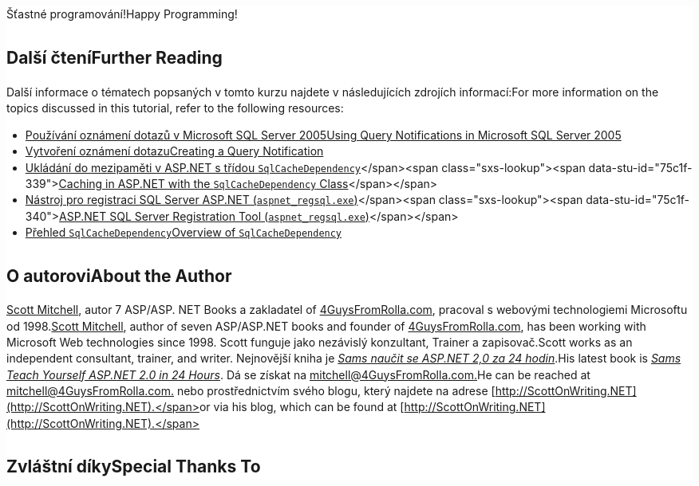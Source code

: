 <span data-ttu-id="75c1f-334">Šťastné programování!</span><span class="sxs-lookup"><span data-stu-id="75c1f-334">Happy Programming!</span></span>

## <a name="further-reading"></a><span data-ttu-id="75c1f-335">Další čtení</span><span class="sxs-lookup"><span data-stu-id="75c1f-335">Further Reading</span></span>

<span data-ttu-id="75c1f-336">Další informace o tématech popsaných v tomto kurzu najdete v následujících zdrojích informací:</span><span class="sxs-lookup"><span data-stu-id="75c1f-336">For more information on the topics discussed in this tutorial, refer to the following resources:</span></span>

- [<span data-ttu-id="75c1f-337">Používání oznámení dotazů v Microsoft SQL Server 2005</span><span class="sxs-lookup"><span data-stu-id="75c1f-337">Using Query Notifications in Microsoft SQL Server 2005</span></span>](https://msdn.microsoft.com/library/ms175110.aspx)
- [<span data-ttu-id="75c1f-338">Vytvoření oznámení dotazu</span><span class="sxs-lookup"><span data-stu-id="75c1f-338">Creating a Query Notification</span></span>](https://msdn.microsoft.com/library/ms188669.aspx)
- <span data-ttu-id="75c1f-339">[Ukládání do mezipaměti v ASP.NET s třídou `SqlCacheDependency`](https://msdn.microsoft.com/library/ms178604(VS.80).aspx)</span><span class="sxs-lookup"><span data-stu-id="75c1f-339">[Caching in ASP.NET with the `SqlCacheDependency` Class](https://msdn.microsoft.com/library/ms178604(VS.80).aspx)</span></span>
- <span data-ttu-id="75c1f-340">[Nástroj pro registraci SQL Server ASP.NET (`aspnet_regsql.exe`)](https://msdn.microsoft.com/library/ms229862(vs.80).aspx)</span><span class="sxs-lookup"><span data-stu-id="75c1f-340">[ASP.NET SQL Server Registration Tool (`aspnet_regsql.exe`)](https://msdn.microsoft.com/library/ms229862(vs.80).aspx)</span></span>
- [<span data-ttu-id="75c1f-341">Přehled `SqlCacheDependency`</span><span class="sxs-lookup"><span data-stu-id="75c1f-341">Overview of `SqlCacheDependency`</span></span>](http://www.aspnetresources.com/blog/sql_cache_depedency_overview.aspx)

## <a name="about-the-author"></a><span data-ttu-id="75c1f-342">O autorovi</span><span class="sxs-lookup"><span data-stu-id="75c1f-342">About the Author</span></span>

<span data-ttu-id="75c1f-343">[Scott Mitchell](http://www.4guysfromrolla.com/ScottMitchell.shtml), autor 7 ASP/ASP. NET Books a zakladatel of [4GuysFromRolla.com](http://www.4guysfromrolla.com), pracoval s webovými technologiemi Microsoftu od 1998.</span><span class="sxs-lookup"><span data-stu-id="75c1f-343">[Scott Mitchell](http://www.4guysfromrolla.com/ScottMitchell.shtml), author of seven ASP/ASP.NET books and founder of [4GuysFromRolla.com](http://www.4guysfromrolla.com), has been working with Microsoft Web technologies since 1998.</span></span> <span data-ttu-id="75c1f-344">Scott funguje jako nezávislý konzultant, Trainer a zapisovač.</span><span class="sxs-lookup"><span data-stu-id="75c1f-344">Scott works as an independent consultant, trainer, and writer.</span></span> <span data-ttu-id="75c1f-345">Nejnovější kniha je [*Sams naučit se ASP.NET 2,0 za 24 hodin*](https://www.amazon.com/exec/obidos/ASIN/0672327384/4guysfromrollaco).</span><span class="sxs-lookup"><span data-stu-id="75c1f-345">His latest book is [*Sams Teach Yourself ASP.NET 2.0 in 24 Hours*](https://www.amazon.com/exec/obidos/ASIN/0672327384/4guysfromrollaco).</span></span> <span data-ttu-id="75c1f-346">Dá se získat na [mitchell@4GuysFromRolla.com.](mailto:mitchell@4GuysFromRolla.com)</span><span class="sxs-lookup"><span data-stu-id="75c1f-346">He can be reached at [mitchell@4GuysFromRolla.com.](mailto:mitchell@4GuysFromRolla.com)</span></span> <span data-ttu-id="75c1f-347">nebo prostřednictvím svého blogu, který najdete na adrese [http://ScottOnWriting.NET](http://ScottOnWriting.NET).</span><span class="sxs-lookup"><span data-stu-id="75c1f-347">or via his blog, which can be found at [http://ScottOnWriting.NET](http://ScottOnWriting.NET).</span></span>

## <a name="special-thanks-to"></a><span data-ttu-id="75c1f-348">Zvláštní díky</span><span class="sxs-lookup"><span data-stu-id="75c1f-348">Special Thanks To</span></span>

